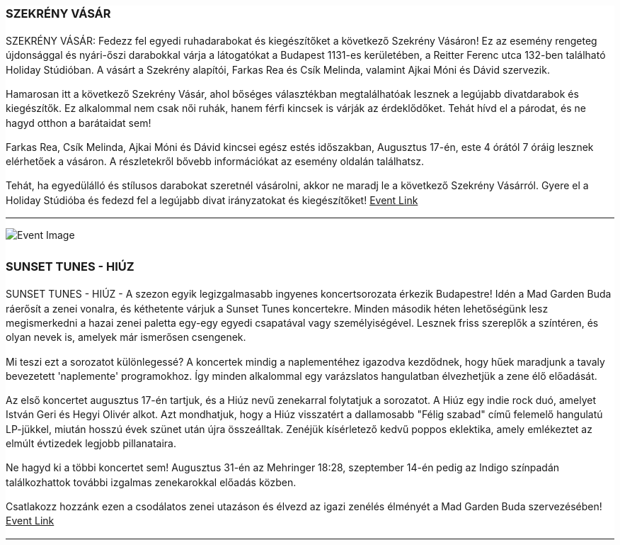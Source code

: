  ### SZEKRÉNY VÁSÁR

SZEKRÉNY VÁSÁR: Fedezz fel egyedi ruhadarabokat és kiegészítőket a következő Szekrény Vásáron! Ez az esemény rengeteg újdonsággal és nyári-őszi darabokkal várja a látogatókat a Budapest 1131-es kerületében, a Reitter Ferenc utca 132-ben található Holiday Stúdióban. A vásárt a Szekrény alapítói, Farkas Rea és Csík Melinda, valamint Ajkai Móni és Dávid szervezik.

Hamarosan itt a következő Szekrény Vásár, ahol bőséges választékban megtalálhatóak lesznek a legújabb divatdarabok és kiegészítők. Ez alkalommal nem csak női ruhák, hanem férfi kincsek is várják az érdeklődőket. Tehát hívd el a párodat, és ne hagyd otthon a barátaidat sem!

Farkas Rea, Csík Melinda, Ajkai Móni és Dávid kincsei egész estés időszakban, Augusztus 17-én, este 4 órától 7 óráig lesznek elérhetőek a vásáron. A részletekről bővebb információkat az esemény oldalán találhatsz.

Tehát, ha egyedülálló és stílusos darabokat szeretnél vásárolni, akkor ne maradj le a következő Szekrény Vásárról. Gyere el a Holiday Stúdióba és fedezd fel a legújabb divat irányzatokat és kiegészítőket!
[Event Link](https://facebook.com/events/1282611362627112)

---
![Event Image](https://scontent.fbud3-1.fna.fbcdn.net/v/t39.30808-6/363416181_277607128359859_4788288292188372844_n.jpg?stp=dst-jpg_s960x960&_nc_cat=101&ccb=1-7&_nc_sid=340051&_nc_ohc=lV4BX8ZqhDAAX88hhfb&_nc_oc=AQl0KyLHCOFLJj-03v9XqGw_aC5yhI8OqPW4o2xlR5wXAvFYH2jtrm4-Ff6oPl5tI64&_nc_ht=scontent.fbud3-1.fna&oh=00_AfDhUg1RNKIHjJz26BxETXRh7e8OzRxqWrqfprBpyf1ahA&oe=64E33117)

 ### SUNSET TUNES - HIÚZ

SUNSET TUNES - HIÚZ - A szezon egyik legizgalmasabb ingyenes koncertsorozata érkezik Budapestre! Idén a Mad Garden Buda ráerősít a zenei vonalra, és kéthetente várjuk a Sunset Tunes koncertekre. Minden második héten lehetőségünk lesz megismerkedni a hazai zenei paletta egy-egy egyedi csapatával vagy személyiségével. Lesznek friss szereplők a színtéren, és olyan nevek is, amelyek már ismerősen csengenek.

Mi teszi ezt a sorozatot különlegessé? A koncertek mindig a naplementéhez igazodva kezdődnek, hogy hűek maradjunk a tavaly bevezetett 'naplemente' programokhoz. Így minden alkalommal egy varázslatos hangulatban élvezhetjük a zene élő előadását.

Az első koncertet augusztus 17-én tartjuk, és a Hiúz nevű zenekarral folytatjuk a sorozatot. A Hiúz egy indie rock duó, amelyet István Geri és Hegyi Olivér alkot. Azt mondhatjuk, hogy a Hiúz visszatért a dallamosabb "Félig szabad" című felemelő hangulatú LP-jükkel, miután hosszú évek szünet után újra összeálltak. Zenéjük kísérletező kedvű poppos eklektika, amely emlékeztet az elmúlt évtizedek legjobb pillanataira.

Ne hagyd ki a többi koncertet sem! Augusztus 31-én az Mehringer 18:28, szeptember 14-én pedig az Indigo színpadán találkozhattok további izgalmas zenekarokkal előadás közben. 

Csatlakozz hozzánk ezen a csodálatos zenei utazáson és élvezd az igazi zenélés élményét a Mad Garden Buda szervezésében!
[Event Link](https://facebook.com/events/660070349378496)

---
